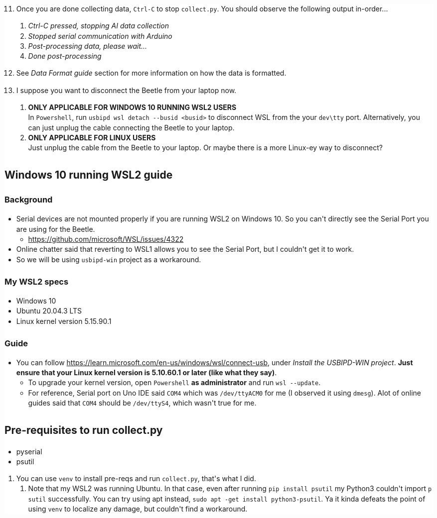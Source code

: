 11. Once you are done collecting data, `Ctrl-C` to stop `collect.py`. You should observe the following output in-order...
    1. _Ctrl-C pressed, stopping AI data collection_
    2. _Stopped serial communication with Arduino_
    3. _Post-processing data, please wait..._
    4. _Done post-processing_
    
12. See _Data Format guide_ section for more information on how the data is formatted.

13. I suppose you want to disconnect the Beetle from your laptop now.
    1. **ONLY APPLICABLE FOR WINDOWS 10 RUNNING WSL2 USERS**  
  In `Powershell`, run `usbipd wsl detach --busid <busid>` to disconnect WSL from the your `dev\tty` port.
  Alternatively, you can just unplug the cable connecting the Beetle to your laptop.
    2. **ONLY APPLICABLE FOR LINUX USERS**  
      Just unplug the cable from the Beetle to your laptop. Or maybe there is a more Linux-ey way to disconnect?


## Windows 10 running WSL2 guide
### Background
* Serial devices are not mounted properly if you are running WSL2 on Windows 10. So you can't directly see the Serial Port you are using for the Beetle.
  * https://github.com/microsoft/WSL/issues/4322
* Online chatter said that reverting to WSL1 allows you to see the Serial Port, but I couldn't get it to work.
* So we will be using `usbipd-win` project as a workaround.

### My WSL2 specs
* Windows 10 
* Ubuntu 20.04.3 LTS
* Linux kernel version 5.15.90.1

### Guide
* You can follow https://learn.microsoft.com/en-us/windows/wsl/connect-usb, under _Install the USBIPD-WIN project_.
**Just ensure that your Linux kernel version is 5.10.60.1 or later (like what they say)**.
  * To upgrade your kernel version, open `Powershell` **as administrator** and run `wsl --update`.
  * For reference, Serial port on Uno IDE said `COM4` which was `/dev/ttyACM0` for me (I observed it using `dmesg`). Alot of online guides said that `COM4` should be `/dev/ttyS4`, which wasn't true for me.


## Pre-requisites to run collect.py
* pyserial
* psutil

1. You can use `venv` to install pre-reqs and run `collect.py`, that's what I did.
    1. Note that my WSL2 was running Ubuntu. In that case, even after running `pip install psutil` my Python3 couldn't import `psutil` successfully. You can try using apt instead, `sudo apt -get install python3-psutil`. Ya it kinda defeats the point of using `venv` to localize any damage, but couldn't find a workaround.
    